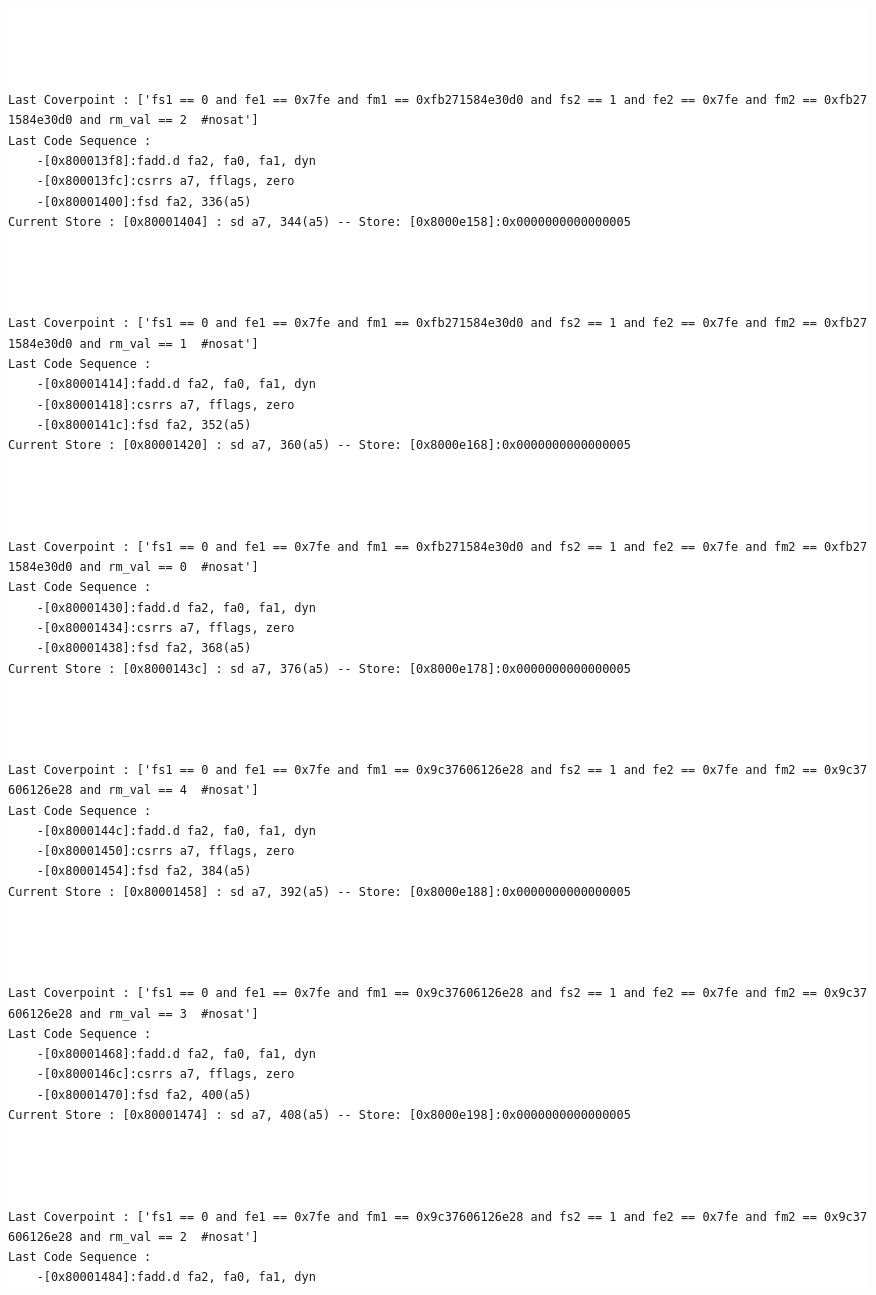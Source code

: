 ```




Last Coverpoint : ['fs1 == 0 and fe1 == 0x7fe and fm1 == 0xfb271584e30d0 and fs2 == 1 and fe2 == 0x7fe and fm2 == 0xfb271584e30d0 and rm_val == 2  #nosat']
Last Code Sequence : 
	-[0x800013f8]:fadd.d fa2, fa0, fa1, dyn
	-[0x800013fc]:csrrs a7, fflags, zero
	-[0x80001400]:fsd fa2, 336(a5)
Current Store : [0x80001404] : sd a7, 344(a5) -- Store: [0x8000e158]:0x0000000000000005




Last Coverpoint : ['fs1 == 0 and fe1 == 0x7fe and fm1 == 0xfb271584e30d0 and fs2 == 1 and fe2 == 0x7fe and fm2 == 0xfb271584e30d0 and rm_val == 1  #nosat']
Last Code Sequence : 
	-[0x80001414]:fadd.d fa2, fa0, fa1, dyn
	-[0x80001418]:csrrs a7, fflags, zero
	-[0x8000141c]:fsd fa2, 352(a5)
Current Store : [0x80001420] : sd a7, 360(a5) -- Store: [0x8000e168]:0x0000000000000005




Last Coverpoint : ['fs1 == 0 and fe1 == 0x7fe and fm1 == 0xfb271584e30d0 and fs2 == 1 and fe2 == 0x7fe and fm2 == 0xfb271584e30d0 and rm_val == 0  #nosat']
Last Code Sequence : 
	-[0x80001430]:fadd.d fa2, fa0, fa1, dyn
	-[0x80001434]:csrrs a7, fflags, zero
	-[0x80001438]:fsd fa2, 368(a5)
Current Store : [0x8000143c] : sd a7, 376(a5) -- Store: [0x8000e178]:0x0000000000000005




Last Coverpoint : ['fs1 == 0 and fe1 == 0x7fe and fm1 == 0x9c37606126e28 and fs2 == 1 and fe2 == 0x7fe and fm2 == 0x9c37606126e28 and rm_val == 4  #nosat']
Last Code Sequence : 
	-[0x8000144c]:fadd.d fa2, fa0, fa1, dyn
	-[0x80001450]:csrrs a7, fflags, zero
	-[0x80001454]:fsd fa2, 384(a5)
Current Store : [0x80001458] : sd a7, 392(a5) -- Store: [0x8000e188]:0x0000000000000005




Last Coverpoint : ['fs1 == 0 and fe1 == 0x7fe and fm1 == 0x9c37606126e28 and fs2 == 1 and fe2 == 0x7fe and fm2 == 0x9c37606126e28 and rm_val == 3  #nosat']
Last Code Sequence : 
	-[0x80001468]:fadd.d fa2, fa0, fa1, dyn
	-[0x8000146c]:csrrs a7, fflags, zero
	-[0x80001470]:fsd fa2, 400(a5)
Current Store : [0x80001474] : sd a7, 408(a5) -- Store: [0x8000e198]:0x0000000000000005




Last Coverpoint : ['fs1 == 0 and fe1 == 0x7fe and fm1 == 0x9c37606126e28 and fs2 == 1 and fe2 == 0x7fe and fm2 == 0x9c37606126e28 and rm_val == 2  #nosat']
Last Code Sequence : 
	-[0x80001484]:fadd.d fa2, fa0, fa1, dyn
```